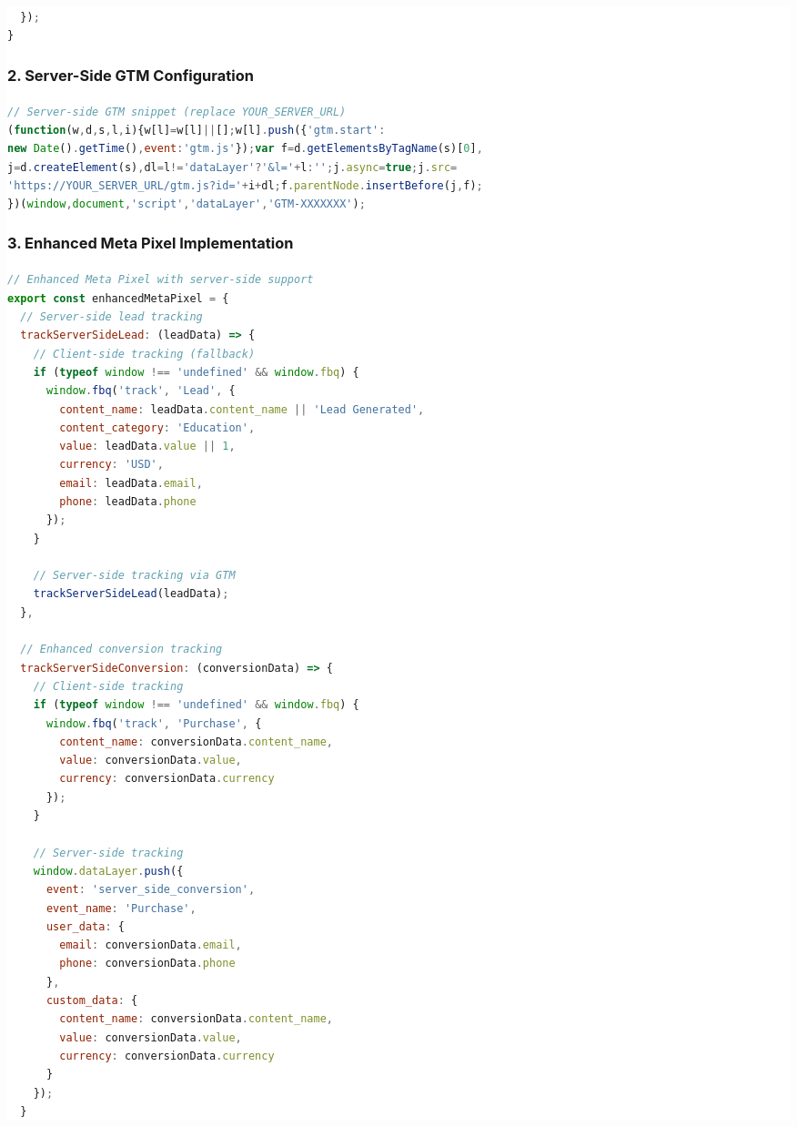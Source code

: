```javascript
  });
}
```

### 2. Server-Side GTM Configuration

```javascript
// Server-side GTM snippet (replace YOUR_SERVER_URL)
(function(w,d,s,l,i){w[l]=w[l]||[];w[l].push({'gtm.start':
new Date().getTime(),event:'gtm.js'});var f=d.getElementsByTagName(s)[0],
j=d.createElement(s),dl=l!='dataLayer'?'&l='+l:'';j.async=true;j.src=
'https://YOUR_SERVER_URL/gtm.js?id='+i+dl;f.parentNode.insertBefore(j,f);
})(window,document,'script','dataLayer','GTM-XXXXXXX');
```

### 3. Enhanced Meta Pixel Implementation

```javascript
// Enhanced Meta Pixel with server-side support
export const enhancedMetaPixel = {
  // Server-side lead tracking
  trackServerSideLead: (leadData) => {
    // Client-side tracking (fallback)
    if (typeof window !== 'undefined' && window.fbq) {
      window.fbq('track', 'Lead', {
        content_name: leadData.content_name || 'Lead Generated',
        content_category: 'Education',
        value: leadData.value || 1,
        currency: 'USD',
        email: leadData.email,
        phone: leadData.phone
      });
    }
    
    // Server-side tracking via GTM
    trackServerSideLead(leadData);
  },

  // Enhanced conversion tracking
  trackServerSideConversion: (conversionData) => {
    // Client-side tracking
    if (typeof window !== 'undefined' && window.fbq) {
      window.fbq('track', 'Purchase', {
        content_name: conversionData.content_name,
        value: conversionData.value,
        currency: conversionData.currency
      });
    }
    
    // Server-side tracking
    window.dataLayer.push({
      event: 'server_side_conversion',
      event_name: 'Purchase',
      user_data: {
        email: conversionData.email,
        phone: conversionData.phone
      },
      custom_data: {
        content_name: conversionData.content_name,
        value: conversionData.value,
        currency: conversionData.currency
      }
    });
  }
```